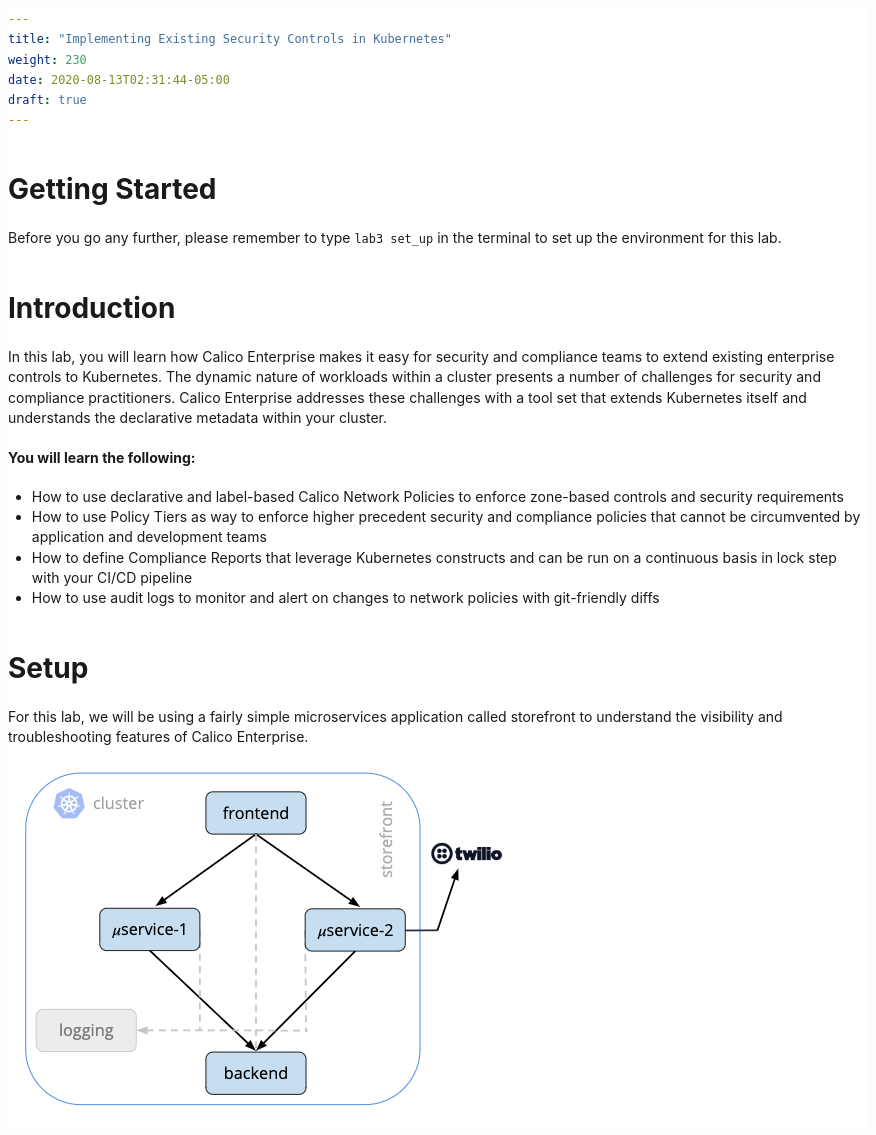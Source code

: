 ```yaml
---
title: "Implementing Existing Security Controls in Kubernetes"
weight: 230
date: 2020-08-13T02:31:44-05:00
draft: true
---
```


# Getting Started

Before you go any further, please remember to type `lab3 set_up` in the terminal to set up the environment for this lab.


# Introduction

In this lab, you will learn how Calico Enterprise makes it easy for security and compliance teams to extend existing enterprise controls to Kubernetes. The dynamic nature of workloads within a cluster presents a number of challenges for security and compliance practitioners. Calico Enterprise addresses these challenges with a tool set that extends Kubernetes itself and understands the declarative metadata within your cluster.

#### You will learn the following:

- How to use declarative and label-based Calico Network Policies to enforce zone-based controls and security requirements
- How to use Policy Tiers as way to enforce higher precedent security and compliance policies that cannot be circumvented by application and development teams
- How to define Compliance Reports that leverage Kubernetes constructs and can be run on a continuous basis in lock step with your CI/CD pipeline
- How to use audit logs to monitor and alert on changes to network policies with git-friendly diffs

# Setup

For this lab, we will be using a fairly simple microservices application called storefront to understand the visibility and troubleshooting features of Calico Enterprise.

![Fig. 1- Storefront-application](/static/images/storefront-application.png)

